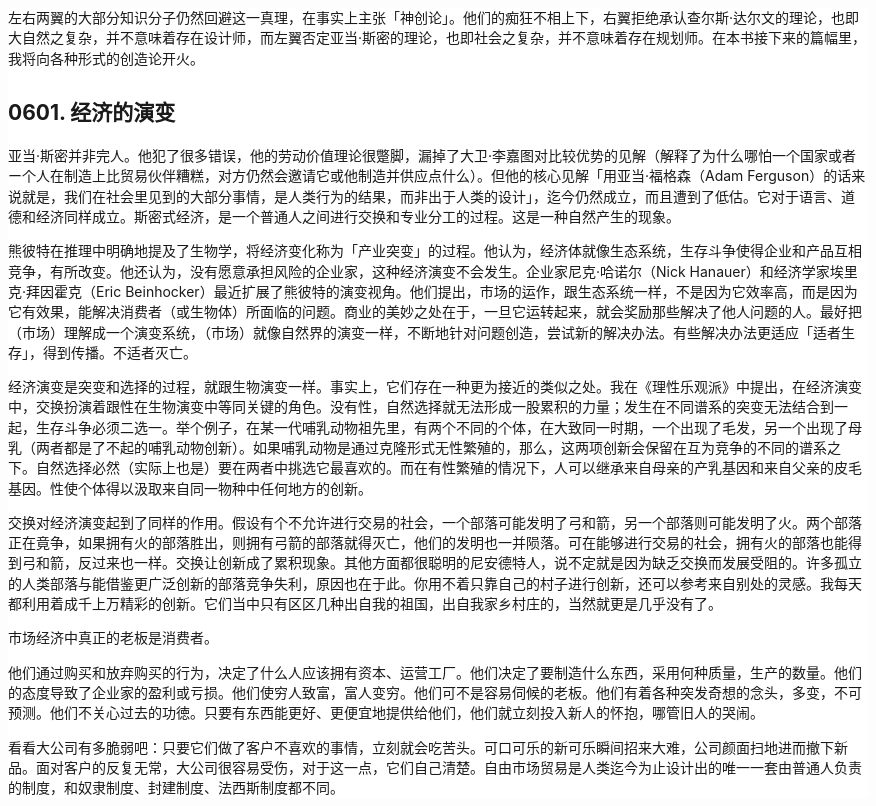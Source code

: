 左右两翼的大部分知识分子仍然回避这一真理，在事实上主张「神创论」。他们的痴狂不相上下，右翼拒绝承认查尔斯·达尔文的理论，也即大自然之复杂，并不意味着存在设计师，而左翼否定亚当·斯密的理论，也即社会之复杂，并不意味着存在规划师。在本书接下来的篇幅里，我将向各种形式的创造论开火。

## 0601. 经济的演变

亚当·斯密并非完人。他犯了很多错误，他的劳动价值理论很蹩脚，漏掉了大卫·李嘉图对比较优势的见解（解释了为什么哪怕一个国家或者ー个人在制造上比贸易伙伴糟糕，对方仍然会邀请它或他制造并供应点什么）。但他的核心见解「用亚当·福格森（Adam Ferguson）的话来说就是，我们在社会里见到的大部分事情，是人类行为的结果，而非出于人类的设计」，迄今仍然成立，而且遭到了低估。它对于语言、道德和经济同样成立。斯密式经济，是一个普通人之间进行交换和专业分工的过程。这是一种自然产生的现象。

熊彼特在推理中明确地提及了生物学，将经济变化称为「产业突变」的过程。他认为，经济体就像生态系统，生存斗争使得企业和产品互相竞争，有所改变。他还认为，没有愿意承担风险的企业家，这种经济演变不会发生。企业家尼克·哈诺尔（Nick Hanauer）和经济学家埃里克·拜因霍克（Eric Beinhocker）最近扩展了熊彼特的演变视角。他们提出，市场的运作，跟生态系统一样，不是因为它效率高，而是因为它有效果，能解决消费者（或生物体）所面临的问题。商业的美妙之处在于，一旦它运转起来，就会奖励那些解决了他人问题的人。最好把（市场）理解成一个演变系统，（市场）就像自然界的演变一样，不断地针对问题创造，尝试新的解决办法。有些解决办法更适应「适者生存」，得到传播。不适者灭亡。

经济演变是突变和选择的过程，就跟生物演变一样。事实上，它们存在一种更为接近的类似之处。我在《理性乐观派》中提出，在经济演变中，交换扮演着跟性在生物演变中等同关键的角色。没有性，自然选择就无法形成一股累积的力量；发生在不同谱系的突变无法结合到一起，生存斗争必须二选一。举个例子，在某一代哺乳动物祖先里，有两个不同的个体，在大致同一时期，一个出现了毛发，另一个出现了母乳（两者都是了不起的哺乳动物创新）。如果哺乳动物是通过克隆形式无性繁殖的，那么，这两项创新会保留在互为竞争的不同的谱系之下。自然选择必然（实际上也是）要在两者中挑选它最喜欢的。而在有性繁殖的情况下，人可以继承来自母亲的产乳基因和来自父亲的皮毛基因。性使个体得以汲取来自同一物种中任何地方的创新。

交换对经济演变起到了同样的作用。假设有个不允许进行交易的社会，一个部落可能发明了弓和箭，另一个部落则可能发明了火。两个部落正在竟争，如果拥有火的部落胜出，则拥有弓箭的部落就得灭亡，他们的发明也一并陨落。可在能够进行交易的社会，拥有火的部落也能得到弓和箭，反过来也一样。交换让创新成了累积现象。其他方面都很聪明的尼安德特人，说不定就是因为缺乏交换而发展受阻的。许多孤立的人类部落与能借鉴更广泛创新的部落竞争失利，原因也在于此。你用不着只靠自己的村子进行创新，还可以参考来自别处的灵感。我每天都利用着成千上万精彩的创新。它们当中只有区区几种出自我的祖国，出自我家乡村庄的，当然就更是几乎没有了。

市场经济中真正的老板是消费者。

他们通过购买和放弃购买的行为，决定了什么人应该拥有资本、运营工厂。他们决定了要制造什么东西，采用何种质量，生产的数量。他们的态度导致了企业家的盈利或亏损。他们使穷人致富，富人变穷。他们可不是容易伺候的老板。他们有着各种突发奇想的念头，多变，不可预测。他们不关心过去的功徳。只要有东西能更好、更便宜地提供给他们，他们就立刻投入新人的怀抱，哪管旧人的哭闹。

看看大公司有多脆弱吧：只要它们做了客户不喜欢的事情，立刻就会吃苦头。可口可乐的新可乐瞬间招来大难，公司颜面扫地进而撤下新品。面对客户的反复无常，大公司很容易受伤，对于这一点，它们自己清楚。自由市场贸易是人类迄今为止设计出的唯一一套由普通人负责的制度，和奴隶制度、封建制度、法西斯制度都不同。